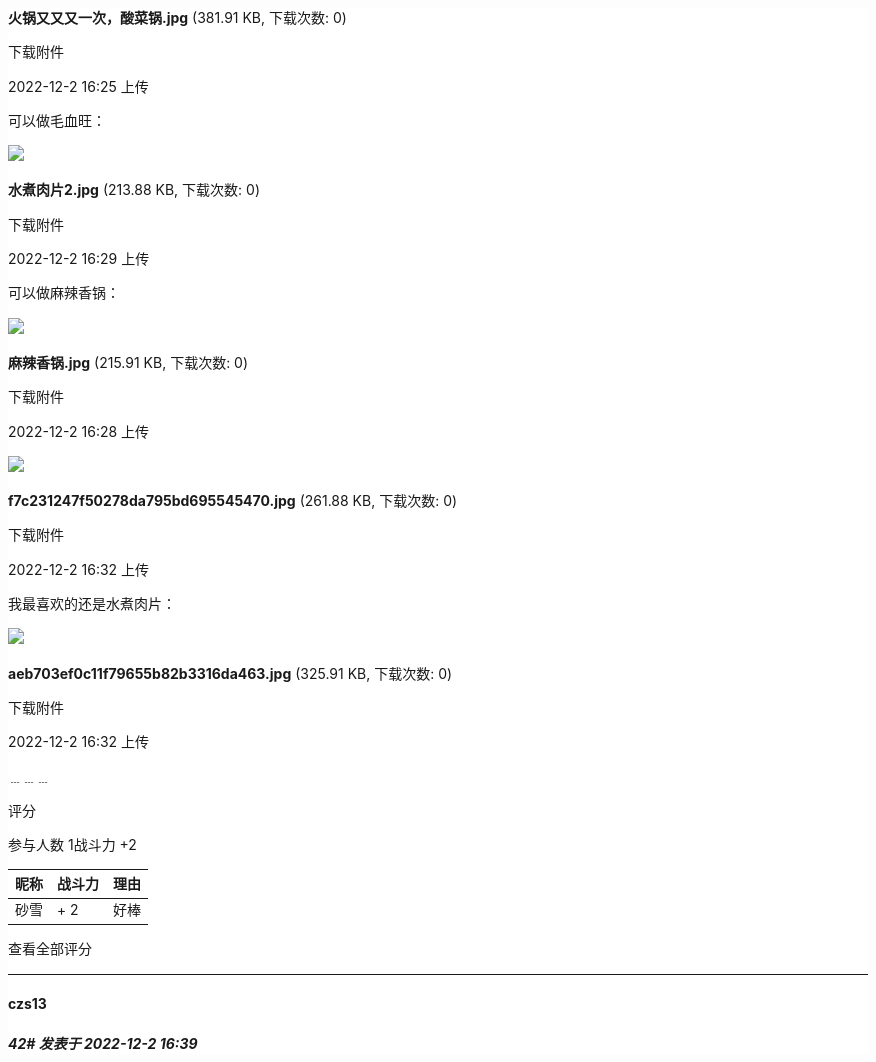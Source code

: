 <strong>火锅又又又一次，酸菜锅.jpg</strong> (381.91 KB, 下载次数: 0)

下载附件

2022-12-2 16:25 上传

可以做毛血旺：

<img src="https://img.saraba1st.com/forum/202212/02/162914h3tt7c5rja4m75xm.jpg" referrerpolicy="no-referrer">

<strong>水煮肉片2.jpg</strong> (213.88 KB, 下载次数: 0)

下载附件

2022-12-2 16:29 上传

可以做麻辣香锅：

<img src="https://img.saraba1st.com/forum/202212/02/162855ai2vqfsxnx4xu2yx.jpg" referrerpolicy="no-referrer">

<strong>麻辣香锅.jpg</strong> (215.91 KB, 下载次数: 0)

下载附件

2022-12-2 16:28 上传

<img src="https://img.saraba1st.com/forum/202212/02/163200jqqj4dmmee02f4di.jpg" referrerpolicy="no-referrer">

<strong>f7c231247f50278da795bd695545470.jpg</strong> (261.88 KB, 下载次数: 0)

下载附件

2022-12-2 16:32 上传

我最喜欢的还是水煮肉片：

<img src="https://img.saraba1st.com/forum/202212/02/163235rg49w0s9zaw74c4s.jpg" referrerpolicy="no-referrer">

<strong>aeb703ef0c11f79655b82b3316da463.jpg</strong> (325.91 KB, 下载次数: 0)

下载附件

2022-12-2 16:32 上传

﹍﹍﹍

评分

 参与人数 1战斗力 +2

|昵称|战斗力|理由|
|----|---|---|
| 砂雪| + 2|好棒|

查看全部评分

*****

####  czs13  
##### 42#       发表于 2022-12-2 16:39
